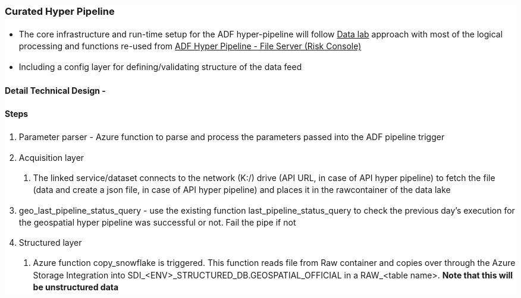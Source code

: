 ### Curated Hyper Pipeline

-   The core infrastructure and run-time setup for the ADF
    hyper-pipeline will follow
    <a href="Data_Lab" data-linked-resource-id="981106699"
    data-linked-resource-version="11" data-linked-resource-type="page">Data
    lab</a> approach with most of the logical processing and functions
    re-used from
    <a href="ADF_Hyper_Pipeline_-_File_Server_Risk_Console_"
    data-linked-resource-id="424116229" data-linked-resource-version="23"
    data-linked-resource-type="page">ADF Hyper Pipeline - File Server (Risk
    Console)</a>

-   Including a config layer for defining/validating structure of the
    data feed

#### Detail Technical Design -

<div
id="ap-com.mxgraph.confluence.plugins.diagramly__drawio-sketch3725352479903668655"
class="ap-container">

<div
id="embedded-com.mxgraph.confluence.plugins.diagramly__drawio-sketch3725352479903668655"
class="ap-content">

</div>

</div>

#### Steps

1.  Parameter parser - Azure function to parse and process the
    parameters passed into the ADF pipeline trigger

2.  Acquisition layer

    1.  The linked service/dataset connects to the network (K:/) drive
        (API URL, in case of API hyper pipeline) to fetch the file (data
        and create a json file, in case of API hyper pipeline) and
        places it in the rawcontainer of the data lake

3.  geo_last_pipeline_status_query - use the existing function
    last_pipeline_status_query to check the previous day’s execution for
    the geospatial hyper pipeline was successful or not. Fail the pipe
    if not

4.  Structured layer

    1.  Azure function copy_snowflake is triggered. This function reads
        file from Raw container and copies over through the Azure
        Storage Integration into
        SDI\_\<ENV\>\_STRUCTURED_DB.GEOSPATIAL_OFFICIAL in a
        RAW\_\<table name\>. **Note that this will be unstructured
        data**
